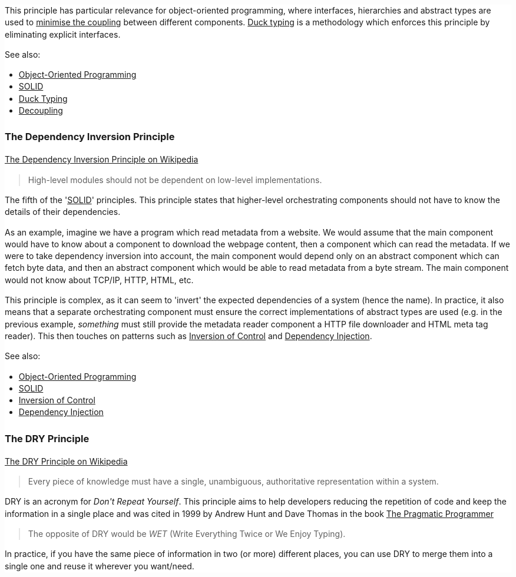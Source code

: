 This principle has particular relevance for object-oriented programming, where interfaces, hierarchies and abstract types are used to [minimise the coupling](#todo) between different components. [Duck typing](#todo) is a methodology which enforces this principle by eliminating explicit interfaces.

See also:

- [Object-Oriented Programming](#todo)
- [SOLID](#solid)
- [Duck Typing](#todo)
- [Decoupling](#todo)

### The Dependency Inversion Principle

[The Dependency Inversion Principle on Wikipedia](https://en.wikipedia.org/wiki/Dependency_inversion_principle)

> High-level modules should not be dependent on low-level implementations.

The fifth of the '[SOLID](#solid)' principles. This principle states that higher-level orchestrating components should not have to know the details of their dependencies.

As an example, imagine we have a program which read metadata from a website. We would assume that the main component would have to know about a component to download the webpage content, then a component which can read the metadata. If we were to take dependency inversion into account, the main component would depend only on an abstract component which can fetch byte data, and then an abstract component which would be able to read metadata from a byte stream. The main component would not know about TCP/IP, HTTP, HTML, etc.

This principle is complex, as it can seem to 'invert' the expected dependencies of a system (hence the name). In practice, it also means that a separate orchestrating component must ensure the correct implementations of abstract types are used (e.g. in the previous example, _something_ must still provide the metadata reader component a HTTP file downloader and HTML meta tag reader). This then touches on patterns such as [Inversion of Control](#todo) and [Dependency Injection](#todo).

See also:

- [Object-Oriented Programming](#todo)
- [SOLID](#solid)
- [Inversion of Control](#todo)
- [Dependency Injection](#todo)

### The DRY Principle

[The DRY Principle on Wikipedia](https://en.wikipedia.org/wiki/Don%27t_repeat_yourself)

> Every piece of knowledge must have a single, unambiguous, authoritative representation within a system.

DRY is an acronym for _Don't Repeat Yourself_. This principle aims to help developers reducing the repetition of code and keep the information in a single place and was cited in 1999 by Andrew Hunt and Dave Thomas in the book [The Pragmatic Programmer](https://en.wikipedia.org/wiki/The_Pragmatic_Programmer)

> The opposite of DRY would be _WET_ (Write Everything Twice or We Enjoy Typing).

In practice, if you have the same piece of information in two (or more) different places, you can use DRY to merge them into a single one and reuse it wherever you want/need.
